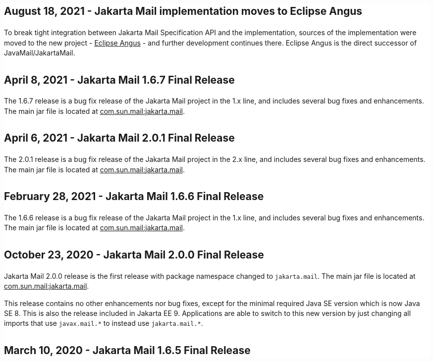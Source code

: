 ## August 18, 2021 - Jakarta Mail implementation moves to Eclipse Angus ##

To break tight integration between Jakarta Mail Specification API and the implementation,
sources of the implementation were moved to the new
project - [Eclipse Angus](https://eclipse-ee4j.github.io/angus-mail) -
and further development continues there.
Eclipse Angus is the direct successor of JavaMail/JakartaMail.

## April 8, 2021 - Jakarta Mail 1.6.7 Final Release ##

The 1.6.7 release is a bug fix release of the Jakarta Mail project
in the 1.x line, and includes several bug fixes and enhancements.
The main jar file is located at
[com.sun.mail:jakarta.mail](https://repo1.maven.org/maven2/com/sun/mail/jakarta.mail/1.6.7/jakarta.mail-1.6.7.jar).

## April 6, 2021 - Jakarta Mail 2.0.1 Final Release ##

The 2.0.1 release is a bug fix release of the Jakarta Mail project
in the 2.x line, and includes several bug fixes and enhancements.
The main jar file is located at
[com.sun.mail:jakarta.mail](https://repo1.maven.org/maven2/com/sun/mail/jakarta.mail/2.0.1/jakarta.mail-2.0.1.jar).

## February 28, 2021 - Jakarta Mail 1.6.6 Final Release ##

The 1.6.6 release is a bug fix release of the Jakarta Mail project
in the 1.x line, and includes several bug fixes and enhancements.
The main jar file is located at
[com.sun.mail:jakarta.mail](https://repo1.maven.org/maven2/com/sun/mail/jakarta.mail/1.6.6/jakarta.mail-1.6.6.jar).


## October 23, 2020 - Jakarta Mail 2.0.0 Final Release ##

Jakarta Mail 2.0.0 release is the first release with package
namespace changed to `jakarta.mail`. The main jar file
is located at [com.sun.mail:jakarta.mail](https://repo1.maven.org/maven2/com/sun/mail/jakarta.mail/2.0.0/jakarta.mail-2.0.0.jar).

This release contains no other enhancements nor bug fixes,
except for the minimal required Java SE version which is now Java SE 8.
This is also the release included in Jakarta EE 9.
Applications are able to switch to this new version
by just changing all imports that use `javax.mail.*`
to instead use `jakarta.mail.*`.

## March 10, 2020 - Jakarta Mail 1.6.5 Final Release ##
